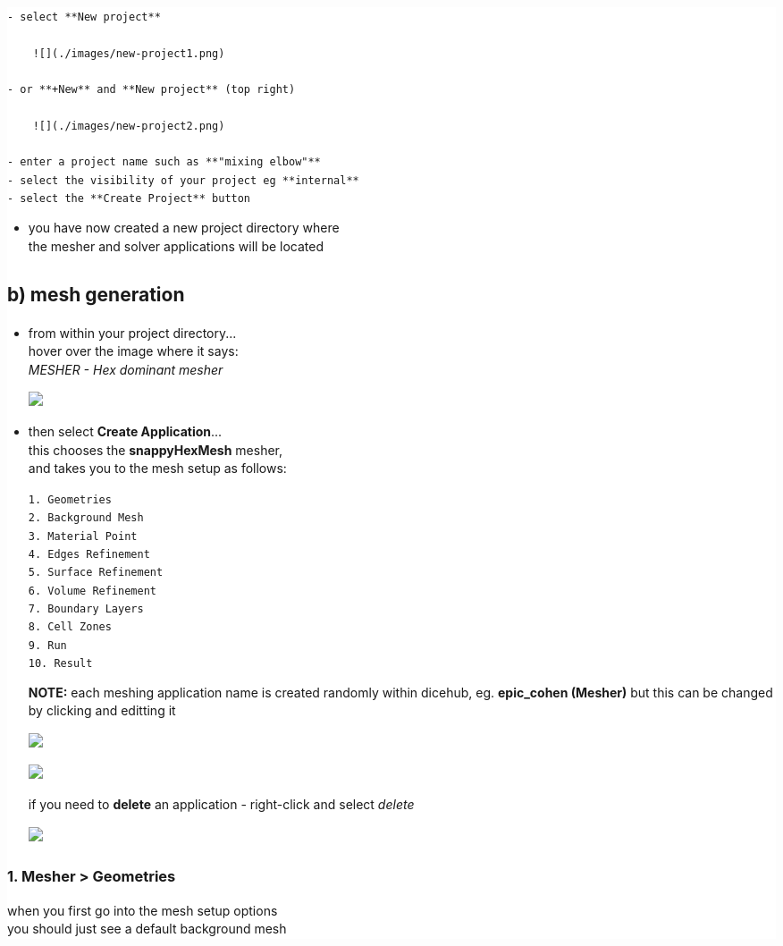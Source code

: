     - select **New project**
    
        ![](./images/new-project1.png)
    
    - or **+New** and **New project** (top right)
    
        ![](./images/new-project2.png)
    
    - enter a project name such as **"mixing elbow"**
    - select the visibility of your project eg **internal**
    - select the **Create Project** button
    
*   you have now created a new project directory where \
    the mesher and solver applications will be located

b) mesh generation
------------------

*   from within your project directory...\
    hover over the image where it says: \
    _MESHER - Hex dominant mesher_
    
    ![](./images/mesher-app-capture.png)
    
*   then select **Create Application**... \
    this chooses the **snappyHexMesh** mesher,\
    and takes you to the mesh setup as follows:
        
        1. Geometries
        2. Background Mesh
        3. Material Point
        4. Edges Refinement
        5. Surface Refinement
        6. Volume Refinement
        7. Boundary Layers
        8. Cell Zones
        9. Run
        10. Result
        
    **NOTE:** each meshing application name is created randomly within dicehub, eg. **epic\_cohen (Mesher)** but this can be changed by clicking and editting it
            
    ![](./images/epic-cohen.png)
            
    ![](./images/my-snappyhexmesh.png)
            

    if you need to **delete** an application - right-click and select _delete_

    ![](./images/delete-mesher-app.png)


### 1\. Mesher > Geometries

when you first go into the mesh setup options\
you should just see a default background mesh
